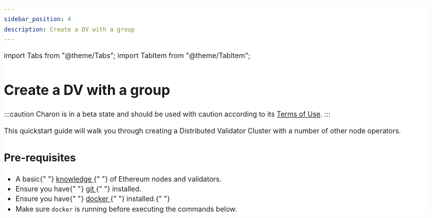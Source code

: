 ```yaml
---
sidebar_position: 4
description: Create a DV with a group
---
```


import Tabs from "@theme/Tabs";
import TabItem from "@theme/TabItem";

# Create a DV with a group

:::caution
Charon is in a beta state and should be used with caution according to its [Terms of Use](https://obol.tech/terms.pdf).
:::

This quickstart guide will walk you through creating a Distributed Validator Cluster with a number of other node operators.

## Pre-requisites

<ul>
  <li>
    A basic{" "}
    <a
      href="https://docs.ethstaker.cc/ethstaker-knowledge-base/"
      target="_blank"
    >
      knowledge
    </a>{" "}
    of Ethereum nodes and validators.
  </li>
  <li>
    Ensure you have{" "}
    <a href="https://git-scm.com/downloads" target="_blank">
      git
    </a>{" "}
    installed.
  </li>
  <li>
    Ensure you have{" "}
    <a href="https://docs.docker.com/engine/install/" target="_blank">
      docker
    </a>{" "}
    installed.{" "}
  </li>
  <li>
    Make sure <code>docker</code> is running before executing the commands
    below.
  </li>
</ul>
